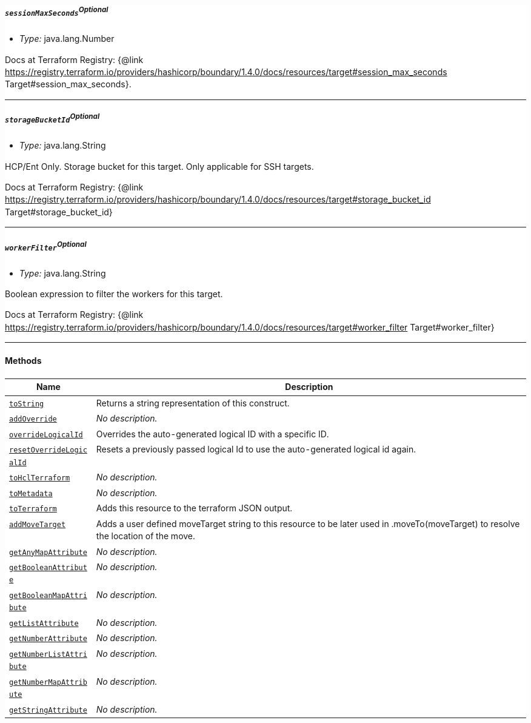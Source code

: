
##### `sessionMaxSeconds`<sup>Optional</sup> <a name="sessionMaxSeconds" id="@cdktf/provider-boundary.target.Target.Initializer.parameter.sessionMaxSeconds"></a>

- *Type:* java.lang.Number

Docs at Terraform Registry: {@link https://registry.terraform.io/providers/hashicorp/boundary/1.4.0/docs/resources/target#session_max_seconds Target#session_max_seconds}.

---

##### `storageBucketId`<sup>Optional</sup> <a name="storageBucketId" id="@cdktf/provider-boundary.target.Target.Initializer.parameter.storageBucketId"></a>

- *Type:* java.lang.String

HCP/Ent Only. Storage bucket for this target. Only applicable for SSH targets.

Docs at Terraform Registry: {@link https://registry.terraform.io/providers/hashicorp/boundary/1.4.0/docs/resources/target#storage_bucket_id Target#storage_bucket_id}

---

##### `workerFilter`<sup>Optional</sup> <a name="workerFilter" id="@cdktf/provider-boundary.target.Target.Initializer.parameter.workerFilter"></a>

- *Type:* java.lang.String

Boolean expression to filter the workers for this target.

Docs at Terraform Registry: {@link https://registry.terraform.io/providers/hashicorp/boundary/1.4.0/docs/resources/target#worker_filter Target#worker_filter}

---

#### Methods <a name="Methods" id="Methods"></a>

| **Name** | **Description** |
| --- | --- |
| <code><a href="#@cdktf/provider-boundary.target.Target.toString">toString</a></code> | Returns a string representation of this construct. |
| <code><a href="#@cdktf/provider-boundary.target.Target.addOverride">addOverride</a></code> | *No description.* |
| <code><a href="#@cdktf/provider-boundary.target.Target.overrideLogicalId">overrideLogicalId</a></code> | Overrides the auto-generated logical ID with a specific ID. |
| <code><a href="#@cdktf/provider-boundary.target.Target.resetOverrideLogicalId">resetOverrideLogicalId</a></code> | Resets a previously passed logical Id to use the auto-generated logical id again. |
| <code><a href="#@cdktf/provider-boundary.target.Target.toHclTerraform">toHclTerraform</a></code> | *No description.* |
| <code><a href="#@cdktf/provider-boundary.target.Target.toMetadata">toMetadata</a></code> | *No description.* |
| <code><a href="#@cdktf/provider-boundary.target.Target.toTerraform">toTerraform</a></code> | Adds this resource to the terraform JSON output. |
| <code><a href="#@cdktf/provider-boundary.target.Target.addMoveTarget">addMoveTarget</a></code> | Adds a user defined moveTarget string to this resource to be later used in .moveTo(moveTarget) to resolve the location of the move. |
| <code><a href="#@cdktf/provider-boundary.target.Target.getAnyMapAttribute">getAnyMapAttribute</a></code> | *No description.* |
| <code><a href="#@cdktf/provider-boundary.target.Target.getBooleanAttribute">getBooleanAttribute</a></code> | *No description.* |
| <code><a href="#@cdktf/provider-boundary.target.Target.getBooleanMapAttribute">getBooleanMapAttribute</a></code> | *No description.* |
| <code><a href="#@cdktf/provider-boundary.target.Target.getListAttribute">getListAttribute</a></code> | *No description.* |
| <code><a href="#@cdktf/provider-boundary.target.Target.getNumberAttribute">getNumberAttribute</a></code> | *No description.* |
| <code><a href="#@cdktf/provider-boundary.target.Target.getNumberListAttribute">getNumberListAttribute</a></code> | *No description.* |
| <code><a href="#@cdktf/provider-boundary.target.Target.getNumberMapAttribute">getNumberMapAttribute</a></code> | *No description.* |
| <code><a href="#@cdktf/provider-boundary.target.Target.getStringAttribute">getStringAttribute</a></code> | *No description.* |
